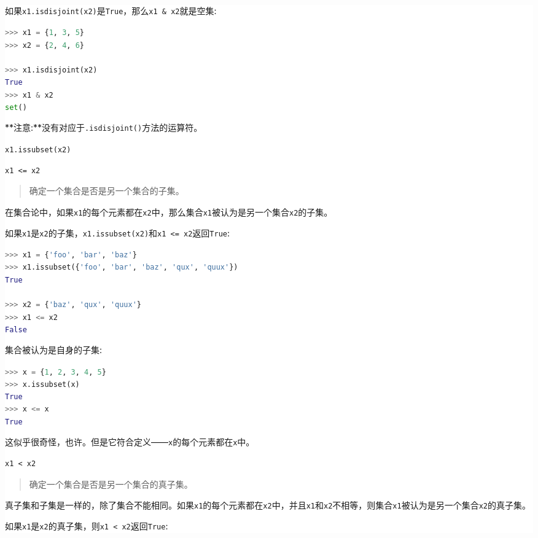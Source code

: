 如果`x1.isdisjoint(x2)`是`True`，那么`x1 & x2`就是空集:

>>>

```py
>>> x1 = {1, 3, 5}
>>> x2 = {2, 4, 6}

>>> x1.isdisjoint(x2)
True
>>> x1 & x2
set()
```

**注意:**没有对应于`.isdisjoint()`方法的运算符。

`x1.issubset(x2)`

`x1 <= x2`

> 确定一个集合是否是另一个集合的子集。

在集合论中，如果`x1`的每个元素都在`x2`中，那么集合`x1`被认为是另一个集合`x2`的子集。

如果`x1`是`x2`的子集，`x1.issubset(x2)`和`x1 <= x2`返回`True`:

>>>

```py
>>> x1 = {'foo', 'bar', 'baz'}
>>> x1.issubset({'foo', 'bar', 'baz', 'qux', 'quux'})
True

>>> x2 = {'baz', 'qux', 'quux'}
>>> x1 <= x2
False
```

集合被认为是自身的子集:

>>>

```py
>>> x = {1, 2, 3, 4, 5}
>>> x.issubset(x)
True
>>> x <= x
True
```

这似乎很奇怪，也许。但是它符合定义——`x`的每个元素都在`x`中。

`x1 < x2`

> 确定一个集合是否是另一个集合的真子集。

真子集和子集是一样的，除了集合不能相同。如果`x1`的每个元素都在`x2`中，并且`x1`和`x2`不相等，则集合`x1`被认为是另一个集合`x2`的真子集。

如果`x1`是`x2`的真子集，则`x1 < x2`返回`True`:

>>>
